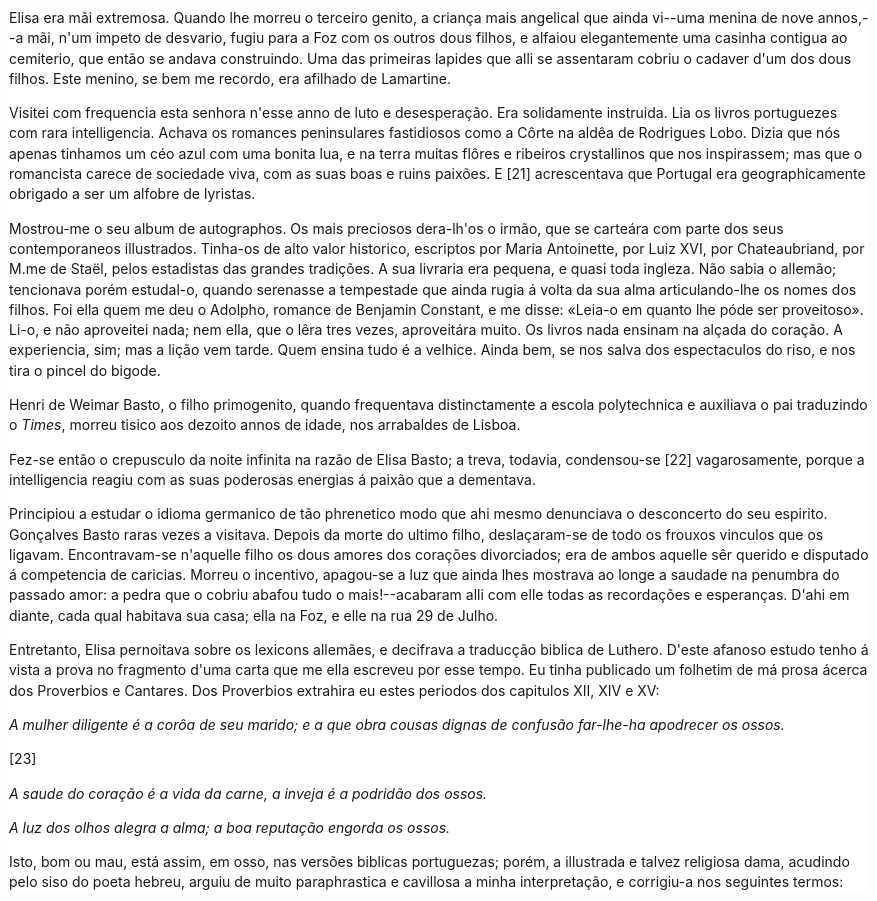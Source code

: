Elisa era mãi extremosa. Quando lhe morreu o terceiro genito, a criança mais angelical que ainda vi--uma menina de nove annos,--a mãi, n'um impeto de desvario, fugiu para a Foz com os outros dous filhos, e alfaiou elegantemente uma casinha contigua ao cemiterio, que então se andava construindo. Uma das primeiras lapides que alli se assentaram cobriu o cadaver d'um dos dous filhos. Este menino, se bem me recordo, era afilhado de Lamartine.

Visitei com frequencia esta senhora n'esse anno de luto e desesperação. Era solidamente instruida. Lia os livros portuguezes com rara intelligencia. Achava os romances peninsulares fastidiosos como a Côrte na aldêa de Rodrigues Lobo. Dizia que nós apenas tinhamos um céo azul com uma bonita lua, e na terra muitas flôres e ribeiros crystallinos que nos inspirassem; mas que o romancista carece de sociedade viva, com as suas boas e ruins paixões. E \[21\] acrescentava que Portugal era geographicamente obrigado a ser um alfobre de lyristas.

Mostrou-me o seu album de autographos. Os mais preciosos dera-lh'os o irmão, que se carteára com parte dos seus contemporaneos illustrados. Tinha-os de alto valor historico, escriptos por Maria Antoinette, por Luiz XVI, por Chateaubriand, por M.me de Staël, pelos estadistas das grandes tradições. A sua livraria era pequena, e quasi toda ingleza. Não sabia o allemão; tencionava porém estudal-o, quando serenasse a tempestade que ainda rugia á volta da sua alma articulando-lhe os nomes dos filhos. Foi ella quem me deu o Adolpho, romance de Benjamin Constant, e me disse: «Leia-o em quanto lhe póde ser proveitoso». Li-o, e não aproveitei nada; nem ella, que o lêra tres vezes, aproveitára muito. Os livros nada ensinam na alçada do coração. A experiencia, sim; mas a lição vem tarde. Quem ensina tudo é a velhice. Ainda bem, se nos salva dos espectaculos do riso, e nos tira o pincel do bigode.

Henri de Weimar Basto, o filho primogenito, quando frequentava distinctamente a escola polytechnica e auxiliava o pai traduzindo o _Times_, morreu tisico aos dezoito annos de idade, nos arrabaldes de Lisboa.

Fez-se então o crepusculo da noite infinita na razão de Elisa Basto; a treva, todavia, condensou-se \[22\] vagarosamente, porque a intelligencia reagiu com as suas poderosas energias á paixão que a dementava.

Principiou a estudar o idioma germanico de tão phrenetico modo que ahi mesmo denunciava o desconcerto do seu espirito. Gonçalves Basto raras vezes a visitava. Depois da morte do ultimo filho, deslaçaram-se de todo os frouxos vinculos que os ligavam. Encontravam-se n'aquelle filho os dous amores dos corações divorciados; era de ambos aquelle sêr querido e disputado á competencia de caricias. Morreu o incentivo, apagou-se a luz que ainda lhes mostrava ao longe a saudade na penumbra do passado amor: a pedra que o cobriu abafou tudo o mais!--acabaram alli com elle todas as recordações e esperanças. D'ahi em diante, cada qual habitava sua casa; ella na Foz, e elle na rua 29 de Julho.

Entretanto, Elisa pernoitava sobre os lexicons allemães, e decifrava a traducção biblica de Luthero. D'este afanoso estudo tenho á vista a prova no fragmento d'uma carta que me ella escreveu por esse tempo. Eu tinha publicado um folhetim de má prosa ácerca dos Proverbios e Cantares. Dos Proverbios extrahira eu estes periodos dos capitulos XII, XIV e XV:

  

_A mulher diligente é a corôa de seu marido; e a que obra cousas dignas de confusão far-lhe-ha apodrecer os ossos._

\[23\]

_A saude do coração é a vida da carne, a inveja é a podridão dos ossos._

_A luz dos olhos alegra a alma; a boa reputação engorda os ossos._

  

Isto, bom ou mau, está assim, em osso, nas versões biblicas portuguezas; porém, a illustrada e talvez religiosa dama, acudindo pelo siso do poeta hebreu, arguiu de muito paraphrastica e cavillosa a minha interpretação, e corrigiu-a nos seguintes termos:
